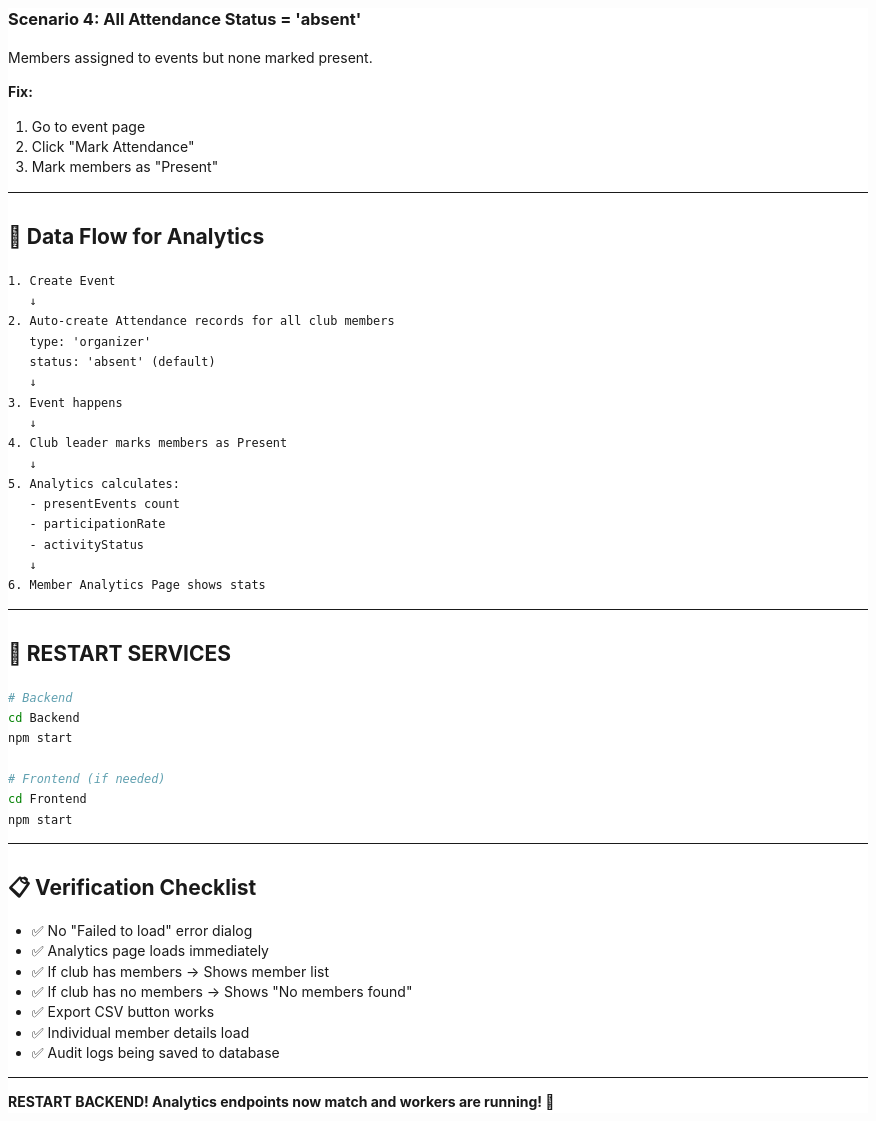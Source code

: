 
### **Scenario 4: All Attendance Status = 'absent'**

Members assigned to events but none marked present.

**Fix:** 
1. Go to event page
2. Click "Mark Attendance"
3. Mark members as "Present"

---

## 🎯 Data Flow for Analytics

```
1. Create Event
   ↓
2. Auto-create Attendance records for all club members
   type: 'organizer'
   status: 'absent' (default)
   ↓
3. Event happens
   ↓
4. Club leader marks members as Present
   ↓
5. Analytics calculates:
   - presentEvents count
   - participationRate
   - activityStatus
   ↓
6. Member Analytics Page shows stats
```

---

## 🚀 RESTART SERVICES

```bash
# Backend
cd Backend
npm start

# Frontend (if needed)
cd Frontend
npm start
```

---

## 📋 Verification Checklist

- ✅ No "Failed to load" error dialog
- ✅ Analytics page loads immediately
- ✅ If club has members → Shows member list
- ✅ If club has no members → Shows "No members found"
- ✅ Export CSV button works
- ✅ Individual member details load
- ✅ Audit logs being saved to database

---

**RESTART BACKEND! Analytics endpoints now match and workers are running! 🚀**
